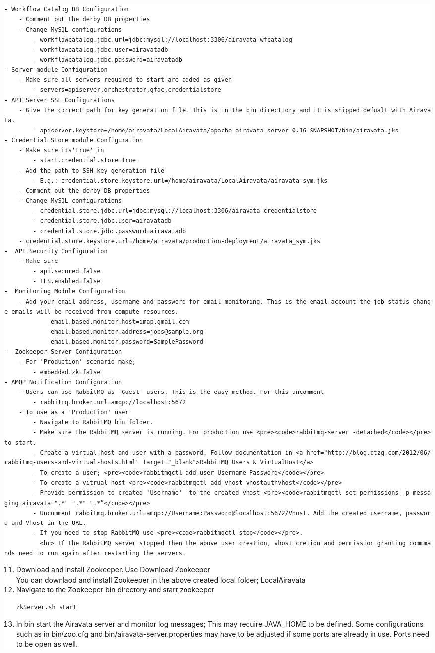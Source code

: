 	- Workflow Catalog DB Configuration
		- Comment out the derby DB properties
        - Change MySQL configurations
			- workflowcatalog.jdbc.url=jdbc:mysql://localhost:3306/airavata_wfcatalog
      		- workflowcatalog.jdbc.user=airavatadb
      		- workflowcatalog.jdbc.password=airavatadb
	- Server module Configuration
		- Make sure all servers required to start are added as given
			- servers=apiserver,orchestrator,gfac,credentialstore
	- API Server SSL Configurations
		- Give the correct path for key generation file. This is in the bin directtory and it is shipped defualt with Airavata.
			- apiserver.keystore=/home/airavata/LocalAiravata/apache-airavata-server-0.16-SNAPSHOT/bin/airavata.jks
	- Credential Store module Configuration
		- Make sure its'true' in
			- start.credential.store=true
		- Add the path to SSH key generation file
			- E.g.: credential.store.keystore.url=/home/airavata/LocalAiravata/airavata-sym.jks
		- Comment out the derby DB properties
        - Change MySQL configurations
        	- credential.store.jdbc.url=jdbc:mysql://localhost:3306/airavata_credentialstore
            - credential.store.jdbc.user=airavatadb
            - credential.store.jdbc.password=airavatadb
		- credential.store.keystore.url=/home/airavata/production-deployment/airavata_sym.jks
	-  API Security Configuration
		- Make sure
			- api.secured=false
			- TLS.enabled=false
	-  Monitoring Module Configuration
      	- Add your email address, username and password for email monitoring. This is the email account the job status change emails will be received from compute resources.
                 email.based.monitor.host=imap.gmail.com
                 email.based.monitor.address=jobs@sample.org
                 email.based.monitor.password=SamplePassword
	-  Zookeeper Server Configuration
		- For 'Production' scenario make;
			- embedded.zk=false
	- AMQP Notification Configuration
		- Users can use RabbitMQ as 'Guest' users. This is the easy method. For this uncomment
			- rabbitmq.broker.url=amqp://localhost:5672
		- To use as a 'Production' user
			- Navigate to RabbitMQ bin folder.
			- Make sure the RabbitMQ server is running. For production use <pre><code>rabbitmq-server -detached</code></pre> to start.
			- Create a virtual-host and user with a password. Follow documentation in <a href="http://blog.dtzq.com/2012/06/rabbitmq-users-and-virtual-hosts.html" target="_blank">RabbitMQ Users & VirtualHost</a>
			- To create a user; <pre><code>rabbitmqctl add_user Username Password</code></pre>
			- To create a vitrual-host <pre><code>rabbitmqctl add_vhost vhostauthvhost</code></pre>
			- Provide permission to created 'Username'  to the created vhost <pre><code>rabbitmqctl set_permissions -p messaging airavata ".*" ".*" ".*”</code></pre>
			- Uncomment rabbitmq.broker.url=amqp://Username:Password@localhost:5672/Vhost. Add the created username, password and Vhost in the URL.
			- If you need to stop RabbitMQ use <pre><code>rabbitmqctl stop</code></pre>.
			  <br> If the RabbitMQ server stopped then the above user creation, vhost cretion and permission granting commmands need to run again after restarting the servers.
11. Download and install Zookeeper. Use <a href=" http://www.us.apache.org/dist/zookeeper/zookeeper-3.4.8/" target="_blank">Download Zookeeper</a> <br> You can downlaod and install Zookeeper in the above created local folder; LocalAiravata
12. Navigate to the Zookeeper bin directory  and start zookeeper <pre><code>zkServer.sh start</code></pre>
13. In bin start the Airavata server and monitor log messages; This may require JAVA_HOME to be defined. Some configurations such as in  bin/zoo.cfg and bin/airavata-server.properties  may have to be adjusted if some ports are already in use. Ports need to be open as well.
